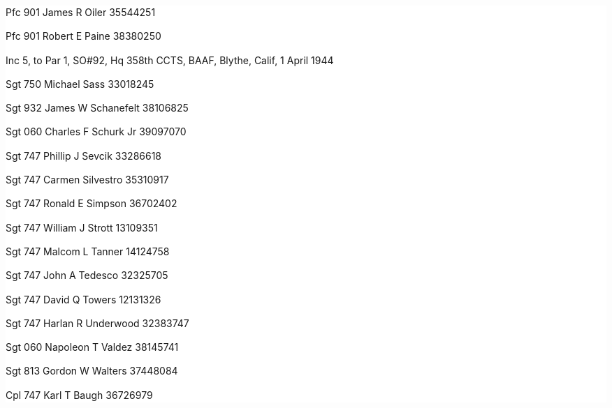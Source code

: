 Pfc 901
James R Oiler
35544251

Pfc 901
Robert E Paine
38380250

  

Inc 5, to Par 1, SO#92, Hq 358th CCTS, BAAF, Blythe,
Calif, 1 April 1944

Sgt 750 Michael
Sass
33018245

Sgt 932
James W Schanefelt 38106825

Sgt 060
Charles F Schurk Jr 39097070

Sgt 747
Phillip J Sevcik 33286618

Sgt 747
Carmen Silvestro 35310917

Sgt 747
Ronald E Simpson 36702402

Sgt 747
William J Strott 13109351

Sgt 747
Malcom L Tanner 14124758

Sgt 747
John A Tedesco
32325705

Sgt 747
David Q Towers
12131326

Sgt 747
Harlan R Underwood 32383747

Sgt 060
Napoleon T Valdez 38145741

Sgt 813
Gordon W Walters 37448084

Cpl 747
Karl T
Baugh
36726979
